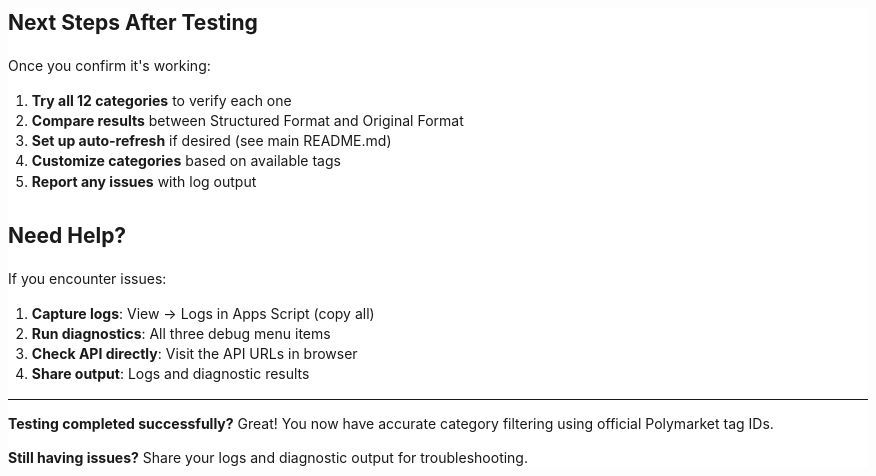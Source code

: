 ## Next Steps After Testing

Once you confirm it's working:

1. **Try all 12 categories** to verify each one
2. **Compare results** between Structured Format and Original Format
3. **Set up auto-refresh** if desired (see main README.md)
4. **Customize categories** based on available tags
5. **Report any issues** with log output

## Need Help?

If you encounter issues:

1. **Capture logs**: View → Logs in Apps Script (copy all)
2. **Run diagnostics**: All three debug menu items
3. **Check API directly**: Visit the API URLs in browser
4. **Share output**: Logs and diagnostic results

---

**Testing completed successfully?** Great! You now have accurate category filtering using official Polymarket tag IDs.

**Still having issues?** Share your logs and diagnostic output for troubleshooting.
